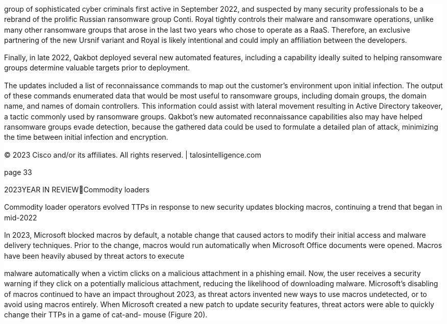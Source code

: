 group of sophisticated cyber criminals first active 
in September 2022, and suspected by many 
security professionals to be a rebrand of the 
prolific Russian ransomware group Conti. Royal 
tightly controls their malware and ransomware 
operations, unlike many other ransomware 
groups that arose in the last two years who 
chose to operate as a RaaS. Therefore, an 
exclusive partnering of the new Ursnif variant 
and Royal is likely intentional and could imply an 
affiliation between the developers. 

Finally, in late 2022, Qakbot deployed several 
new automated features, including a capability 
ideally suited to helping ransomware groups 
determine valuable targets prior to deployment. 

The updates included a list of reconnaissance 
commands to map out the customer’s 
environment upon initial infection. The output of 
these commands enumerated data that would 
be most useful to ransomware groups, including 
domain groups, the domain name, and names 
of domain controllers. This information could 
assist with lateral movement resulting in Active 
Directory takeover, a tactic commonly used by 
ransomware groups. Qakbot’s new automated 
reconnaissance capabilities also may have 
helped ransomware groups evade detection, 
because the gathered data could be used to 
formulate a detailed plan of attack, minimizing the 
time between initial infection and encryption.

© 2023 Cisco and/or its affiliates. All rights reserved. \| talosintelligence.com

page 33

2023YEAR IN REVIEWCommodity loaders

Commodity loader operators evolved 
TTPs in response to new security 
updates blocking macros, continuing 
a trend that began in mid\-2022

In 2023, Microsoft blocked macros by default, a notable change 
that caused actors to modify their initial access and malware 
delivery techniques. Prior to the change, macros would run 
automatically when Microsoft Office documents were opened. 
Macros have been heavily abused by threat actors to execute 

malware automatically when a victim clicks on a malicious 
attachment in a phishing email. Now, the user receives a security 
warning if they click on a potentially malicious attachment, 
reducing the likelihood of downloading malware. Microsoft’s 
disabling of macros continued to have an impact throughout 
2023, as threat actors invented new ways to use macros 
undetected, or to avoid using macros entirely. When Microsoft 
created a new patch to update security features, threat actors 
were able to quickly change their TTPs in a game of cat\-and\-
mouse (Figure 20\).
